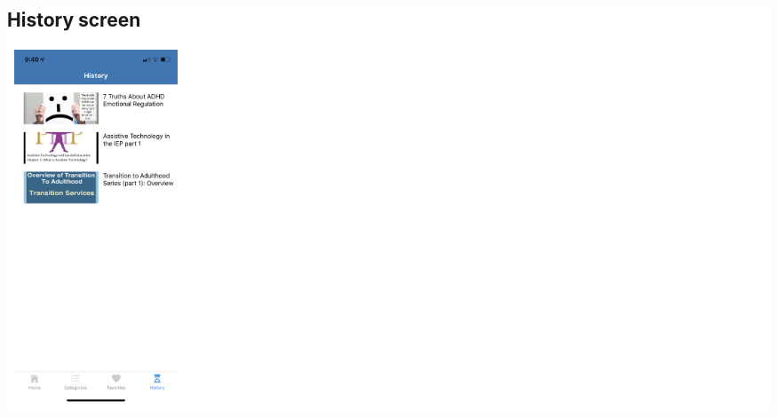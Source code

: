 ## History screen
<img src="https://github.com/phuonglinh83/mobile/blob/master/assets/screens/history.PNG" width="200" height="400"/>
